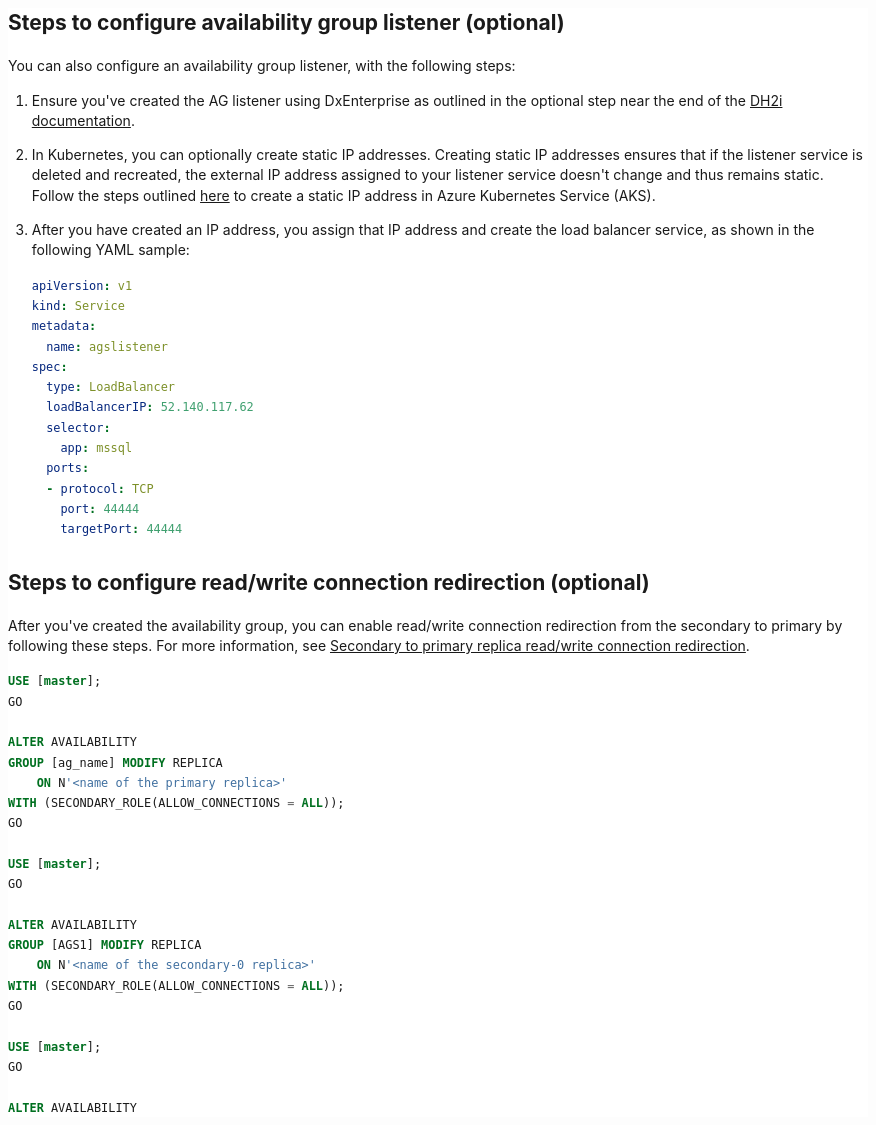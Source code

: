 
## Steps to configure availability group listener (optional)

You can also configure an availability group listener, with the following steps:

1. Ensure you've created the AG listener using DxEnterprise as outlined in the optional step near the end of the [DH2i documentation](https://support.dh2i.com/docs/guides/dxenterprise/azure/ms-k8s-supplemental-guide/#add-availability-group-databases-and-a-listener).

1. In Kubernetes, you can optionally create static IP addresses. Creating static IP addresses ensures that if the listener service is deleted and recreated, the external IP address assigned to your listener service doesn't change and thus remains static. Follow the steps outlined [here](/azure/aks/static-ip#create-a-static-ip-address) to create a static IP address in Azure Kubernetes Service (AKS).

1. After you have created an IP address, you assign that IP address and create the load balancer service, as shown in the following YAML sample:

   ```yaml
   apiVersion: v1
   kind: Service
   metadata:
     name: agslistener
   spec:
     type: LoadBalancer
     loadBalancerIP: 52.140.117.62
     selector:
       app: mssql
     ports:
     - protocol: TCP
       port: 44444
       targetPort: 44444
   ```

## Steps to configure read/write connection redirection (optional)

After you've created the availability group, you can enable read/write connection redirection from the secondary to primary by following these steps. For more information, see [Secondary to primary replica read/write connection redirection](../database-engine/availability-groups/windows/secondary-replica-connection-redirection-always-on-availability-groups.md).

```sql
USE [master];
GO

ALTER AVAILABILITY
GROUP [ag_name] MODIFY REPLICA
    ON N'<name of the primary replica>'
WITH (SECONDARY_ROLE(ALLOW_CONNECTIONS = ALL));
GO

USE [master];
GO

ALTER AVAILABILITY
GROUP [AGS1] MODIFY REPLICA
    ON N'<name of the secondary-0 replica>'
WITH (SECONDARY_ROLE(ALLOW_CONNECTIONS = ALL));
GO

USE [master];
GO

ALTER AVAILABILITY
```